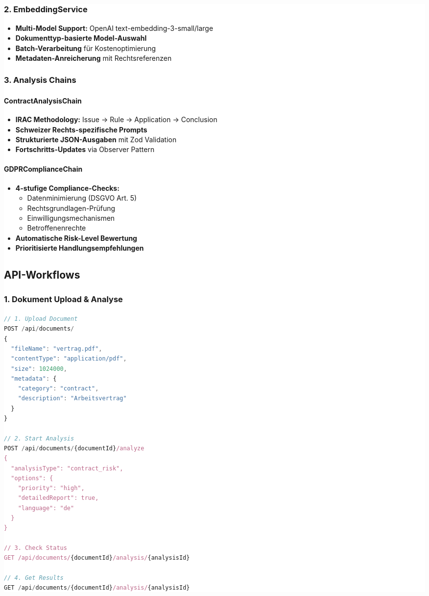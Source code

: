### 2. EmbeddingService
- **Multi-Model Support:** OpenAI text-embedding-3-small/large
- **Dokumenttyp-basierte Model-Auswahl**
- **Batch-Verarbeitung** für Kostenoptimierung
- **Metadaten-Anreicherung** mit Rechtsreferenzen

### 3. Analysis Chains

#### ContractAnalysisChain
- **IRAC Methodology:** Issue → Rule → Application → Conclusion
- **Schweizer Rechts-spezifische Prompts**
- **Strukturierte JSON-Ausgaben** mit Zod Validation
- **Fortschritts-Updates** via Observer Pattern

#### GDPRComplianceChain
- **4-stufige Compliance-Checks:**
  - Datenminimierung (DSGVO Art. 5)
  - Rechtsgrundlagen-Prüfung
  - Einwilligungsmechanismen
  - Betroffenenrechte
- **Automatische Risk-Level Bewertung**
- **Prioritisierte Handlungsempfehlungen**

## API-Workflows

### 1. Dokument Upload & Analyse
```typescript
// 1. Upload Document
POST /api/documents/
{
  "fileName": "vertrag.pdf",
  "contentType": "application/pdf",
  "size": 1024000,
  "metadata": {
    "category": "contract",
    "description": "Arbeitsvertrag"
  }
}

// 2. Start Analysis
POST /api/documents/{documentId}/analyze
{
  "analysisType": "contract_risk",
  "options": {
    "priority": "high",
    "detailedReport": true,
    "language": "de"
  }
}

// 3. Check Status
GET /api/documents/{documentId}/analysis/{analysisId}

// 4. Get Results
GET /api/documents/{documentId}/analysis/{analysisId}
```
